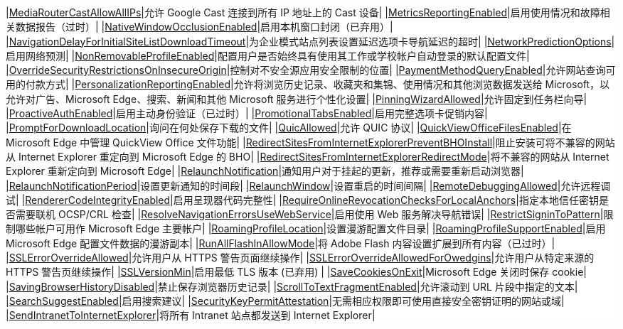 |[MediaRouterCastAllowAllIPs](#mediaroutercastallowallips)|允许 Google Cast 连接到所有 IP 地址上的 Cast 设备|
|[MetricsReportingEnabled](#metricsreportingenabled)|启用使用情况和故障相关数据报告（过时）|
|[NativeWindowOcclusionEnabled](#nativewindowocclusionenabled)|启用本机窗口封闭（已弃用）|
|[NavigationDelayForInitialSiteListDownloadTimeout](#navigationdelayforinitialsitelistdownloadtimeout)|为企业模式站点列表设置延迟选项卡导航延迟的超时|
|[NetworkPredictionOptions](#networkpredictionoptions)|启用网络预测|
|[NonRemovableProfileEnabled](#nonremovableprofileenabled)|配置用户是否始终具有使用其工作或学校帐户自动登录的默认配置文件|
|[OverrideSecurityRestrictionsOnInsecureOrigin](#overridesecurityrestrictionsoninsecureorigin)|控制对不安全源应用安全限制的位置|
|[PaymentMethodQueryEnabled](#paymentmethodqueryenabled)|允许网站查询可用的付款方式|
|[PersonalizationReportingEnabled](#personalizationreportingenabled)|允许将浏览历史记录、收藏夹和集锦、使用情况和其他浏览数据发送给 Microsoft，以允许对广告、Microsoft Edge、搜索、新闻和其他 Microsoft 服务进行个性化设置|
|[PinningWizardAllowed](#pinningwizardallowed)|允许固定到任务栏向导|
|[ProactiveAuthEnabled](#proactiveauthenabled)|启用主动身份验证（已过时）|
|[PromotionalTabsEnabled](#promotionaltabsenabled)|启用完整选项卡促销内容|
|[PromptForDownloadLocation](#promptfordownloadlocation)|询问在何处保存下载的文件|
|[QuicAllowed](#quicallowed)|允许 QUIC 协议|
|[QuickViewOfficeFilesEnabled](#quickviewofficefilesenabled)|在 Microsoft Edge 中管理 QuickView Office 文件功能|
|[RedirectSitesFromInternetExplorerPreventBHOInstall](#redirectsitesfrominternetexplorerpreventbhoinstall)|阻止安装可将不兼容的网站从 Internet Explorer 重定向到 Microsoft Edge 的 BHO|
|[RedirectSitesFromInternetExplorerRedirectMode](#redirectsitesfrominternetexplorerredirectmode)|将不兼容的网站从 Internet Explorer 重新定向到 Microsoft Edge|
|[RelaunchNotification](#relaunchnotification)|通知用户对于挂起的更新，推荐或需要重新启动浏览器|
|[RelaunchNotificationPeriod](#relaunchnotificationperiod)|设置更新通知的时间段|
|[RelaunchWindow](#relaunchwindow)|设置重启的时间间隔|
|[RemoteDebuggingAllowed](#remotedebuggingallowed)|允许远程调试|
|[RendererCodeIntegrityEnabled](#renderercodeintegrityenabled)|启用呈现器代码完整性|
|[RequireOnlineRevocationChecksForLocalAnchors](#requireonlinerevocationchecksforlocalanchors)|指定本地信任密钥是否需要联机 OCSP/CRL 检查|
|[ResolveNavigationErrorsUseWebService](#resolvenavigationerrorsusewebservice)|启用使用 Web 服务解决导航错误|
|[RestrictSigninToPattern](#restrictsignintopattern)|限制哪些帐户可用作 Microsoft Edge 主要帐户|
|[RoamingProfileLocation](#roamingprofilelocation)|设置漫游配置文件目录|
|[RoamingProfileSupportEnabled](#roamingprofilesupportenabled)|启用 Microsoft Edge 配置文件数据的漫游副本|
|[RunAllFlashInAllowMode](#runallflashinallowmode)|将 Adobe Flash 内容设置扩展到所有内容（已过时）|
|[SSLErrorOverrideAllowed](#sslerroroverrideallowed)|允许用户从 HTTPS 警告页面继续操作|
|[SSLErrorOverrideAllowedForOwedgins](#sslerroroverrideallowedfororigins)|允许用户从特定来源的 HTTPS 警告页继续操作|
|[SSLVersionMin](#sslversionmin)|启用最低 TLS 版本 (已弃用) |
|[SaveCookiesOnExit](#savecookiesonexit)|Microsoft Edge 关闭时保存 cookie|
|[SavingBrowserHistoryDisabled](#savingbrowserhistorydisabled)|禁止保存浏览器历史记录|
|[ScrollToTextFragmentEnabled](#scrolltotextfragmentenabled)|允许滚动到 URL 片段中指定的文本|
|[SearchSuggestEnabled](#searchsuggestenabled)|启用搜索建议|
|[SecurityKeyPermitAttestation](#securitykeypermitattestation)|无需相应权限即可使用直接安全密钥证明的网站或域|
|[SendIntranetToInternetExplorer](#sendintranettointernetexplorer)|将所有 Intranet 站点都发送到 Internet Explorer|